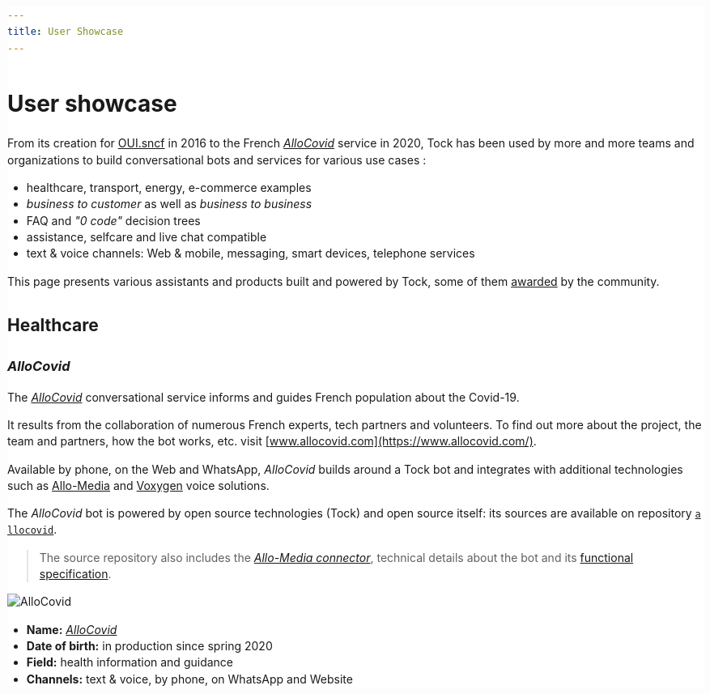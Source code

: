 ```yaml
---
title: User Showcase
---
```


# User showcase

From its creation for [OUI.sncf](https://en.oui.sncf/en/) in 2016 to the French 
_[AlloCovid](https://www.allocovid.com/)_ service in 2020, Tock has been used by 
more and more teams and organizations to build conversational bots and services for various use cases :

* healthcare, transport, energy, e-commerce examples
* _business to customer_ as well as _business to business_ 
* FAQ and _"0 code"_ decision trees
* assistance, selfcare and live chat compatible
* text & voice channels: Web & mobile, messaging, smart devices, telephone services

This page presents various assistants and products built and powered by Tock,
some of them [awarded](../awards) by the community.

## Healthcare

### _AlloCovid_

The _[AlloCovid](https://www.allocovid.com/)_ conversational service informs and guides French population 
about the Covid-19.

It results from the collaboration of numerous French experts, tech partners and volunteers.
To find out more about the project, the team and partners, how the bot works, etc. visit 
[www.allocovid.com](https://www.allocovid.com/).

Available by phone, on the Web and WhatsApp, _AlloCovid_ builds around a Tock bot and integrates with additional 
technologies such as [Allo-Media](https://www.allo-media.net/) and [Voxygen](https://www.voxygen.fr/) voice solutions. 

The _AlloCovid_ bot is powered by open source technologies (Tock) and open source itself: its sources are available on 
repository [`allocovid`](https://github.com/theopenconversationkit/allocovid).

> The source repository also includes the [_Allo-Media connector_](../dev/connectors.md#allo-media), 
> technical details about the bot and its [functional specification](https://github.com/Delegation-numerique-en-sante/covid19-algorithme-orientation).

<img alt="AlloCovid" 
src="https://doc.tock.ai/fr/images/allocovid.png" 
style="text-align: center;">
 
* **Name:** _[AlloCovid](https://www.allocovid.com/)_
* **Date of birth:** in production since spring 2020
* **Field:** health information and guidance
* **Channels:** text & voice, by phone, on WhatsApp and Website
